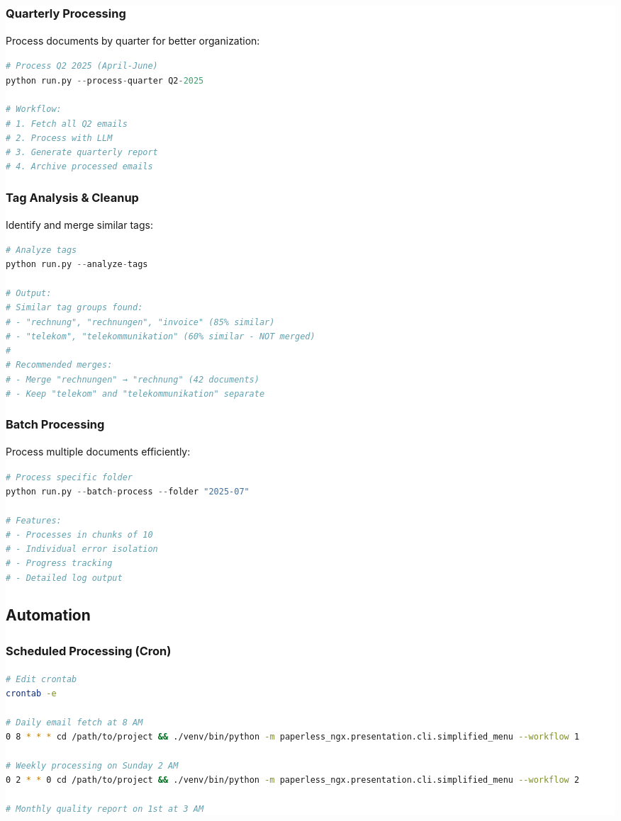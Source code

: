### Quarterly Processing

Process documents by quarter for better organization:

```python
# Process Q2 2025 (April-June)
python run.py --process-quarter Q2-2025

# Workflow:
# 1. Fetch all Q2 emails
# 2. Process with LLM
# 3. Generate quarterly report
# 4. Archive processed emails
```

### Tag Analysis & Cleanup

Identify and merge similar tags:

```python
# Analyze tags
python run.py --analyze-tags

# Output:
# Similar tag groups found:
# - "rechnung", "rechnungen", "invoice" (85% similar)
# - "telekom", "telekommunikation" (60% similar - NOT merged)
# 
# Recommended merges:
# - Merge "rechnungen" → "rechnung" (42 documents)
# - Keep "telekom" and "telekommunikation" separate
```

### Batch Processing

Process multiple documents efficiently:

```python
# Process specific folder
python run.py --batch-process --folder "2025-07"

# Features:
# - Processes in chunks of 10
# - Individual error isolation
# - Progress tracking
# - Detailed log output
```

## Automation

### Scheduled Processing (Cron)

```bash
# Edit crontab
crontab -e

# Daily email fetch at 8 AM
0 8 * * * cd /path/to/project && ./venv/bin/python -m paperless_ngx.presentation.cli.simplified_menu --workflow 1

# Weekly processing on Sunday 2 AM
0 2 * * 0 cd /path/to/project && ./venv/bin/python -m paperless_ngx.presentation.cli.simplified_menu --workflow 2

# Monthly quality report on 1st at 3 AM
```